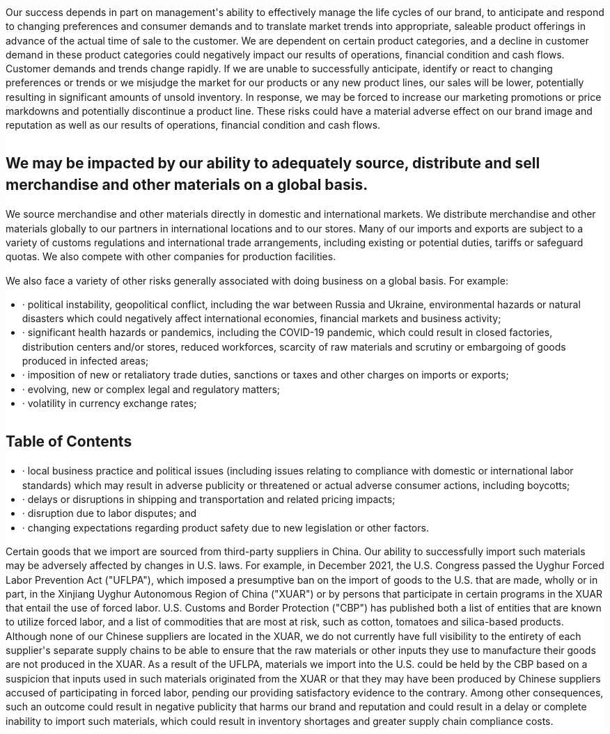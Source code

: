 <p>Our success depends in part on management's ability to effectively manage the life cycles of our brand, to anticipate and respond to changing preferences and consumer demands and to translate market trends into appropriate, saleable product offerings in advance of the actual time of sale to the customer. We are dependent on certain product categories, and a decline in customer demand in these product categories could negatively impact our results of operations, financial condition and cash flows. Customer demands and trends change rapidly. If we are unable to successfully anticipate, identify or react to changing preferences or trends or we misjudge the market for our products or any new product lines, our sales will be lower, potentially resulting in significant amounts of unsold inventory. In response, we may be forced to increase our marketing promotions or price markdowns and potentially discontinue a product line. These risks could have a material adverse effect on our brand image and reputation as well as our results of operations, financial condition and cash flows.</p>
<h2>We may be impacted by our ability to adequately source, distribute and sell merchandise and other materials on a global basis.</h2>
<p>We source merchandise and other materials directly in domestic and international markets. We distribute merchandise and other materials globally to our partners in international locations and to our stores. Many of our imports and exports are subject to a variety of customs regulations and international trade arrangements, including existing or potential duties, tariffs or safeguard quotas. We also compete with other companies for production facilities.</p>
<p>We also face a variety of other risks generally associated with doing business on a global basis. For example:</p>
<ul>
<li>· political instability, geopolitical conflict, including the war between Russia and Ukraine, environmental hazards or natural disasters which could negatively affect international economies, financial markets and business activity;</li>
<li>· significant health hazards or pandemics, including the COVID-19 pandemic, which could result in closed factories, distribution centers and/or stores, reduced workforces, scarcity of raw materials and scrutiny or embargoing of goods produced in infected areas;</li>
<li>· imposition of new or retaliatory trade duties, sanctions or taxes and other charges on imports or exports;</li>
<li>· evolving, new or complex legal and regulatory matters;</li>
<li>· volatility in currency exchange rates;</li>
</ul>
<h2>Table of Contents</h2>
<ul>
<li>· local business practice and political issues (including issues relating to compliance with domestic or international labor standards) which may result in adverse publicity or threatened or actual adverse consumer actions, including boycotts;</li>
<li>· delays or disruptions in shipping and transportation and related pricing impacts;</li>
<li>· disruption due to labor disputes; and</li>
<li>· changing expectations regarding product safety due to new legislation or other factors.</li>
</ul>
<p>Certain goods that we import are sourced from third-party suppliers in China. Our ability to successfully import such materials may be adversely affected by changes in U.S. laws. For example, in December 2021, the U.S. Congress passed the Uyghur Forced Labor Prevention Act ("UFLPA"), which imposed a presumptive ban on the import of goods to the U.S. that are made, wholly or in part, in the Xinjiang Uyghur Autonomous Region of China ("XUAR") or by persons that participate in certain programs in the XUAR that entail the use of forced labor. U.S. Customs and Border Protection ("CBP") has published both a list of entities that are known to utilize forced labor, and a list of commodities that are most at risk, such as cotton, tomatoes and silica-based products. Although none of our Chinese suppliers are located in the XUAR, we do not currently have full visibility to the entirety of each supplier's separate supply chains to be able to ensure that the raw materials or other inputs they use to manufacture their goods are not produced in the XUAR. As a result of the UFLPA, materials we import into the U.S. could be held by the CBP based on a suspicion that inputs used in such materials originated from the XUAR or that they may have been produced by Chinese suppliers accused of participating in forced labor, pending our providing satisfactory evidence to the contrary. Among other consequences, such an outcome could result in negative publicity that harms our brand and reputation and could result in a delay or complete inability to import such materials, which could result in inventory shortages and greater supply chain compliance costs.</p>